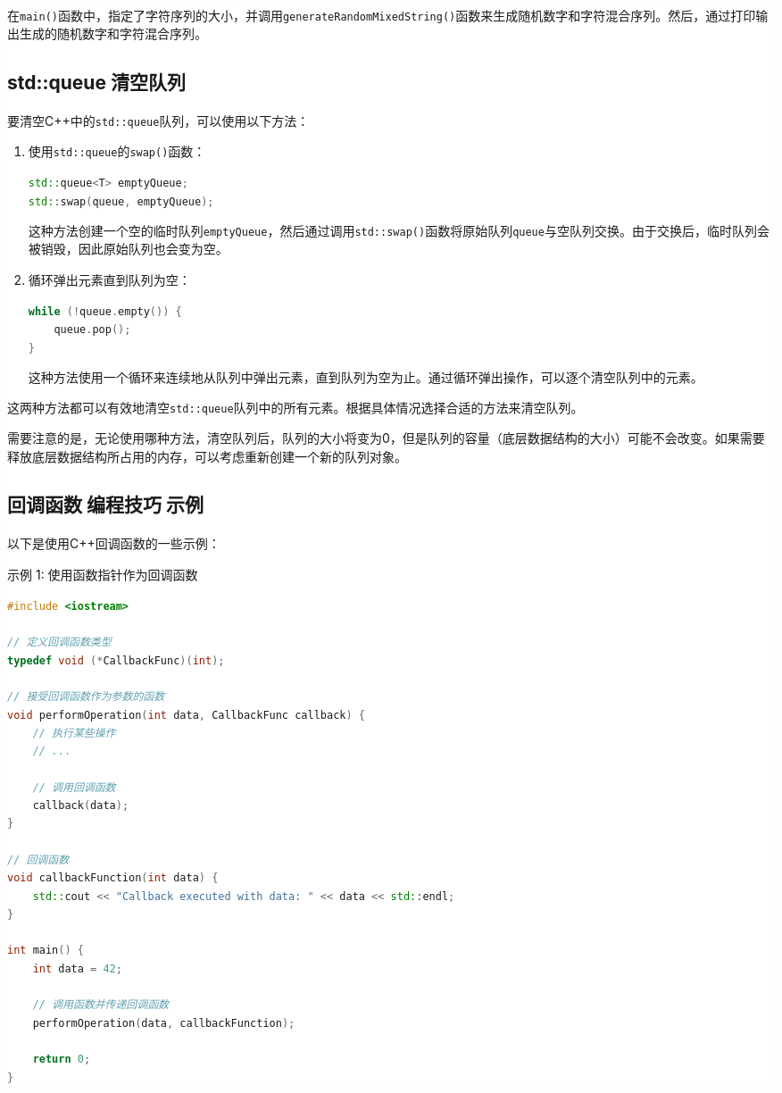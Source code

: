 在`main()`函数中，指定了字符序列的大小，并调用`generateRandomMixedString()`函数来生成随机数字和字符混合序列。然后，通过打印输出生成的随机数字和字符混合序列。

## std::queue 清空队列

要清空C++中的`std::queue`队列，可以使用以下方法：

1. 使用`std::queue`的`swap()`函数：
   ```cpp
   std::queue<T> emptyQueue;
   std::swap(queue, emptyQueue);
   ```

   这种方法创建一个空的临时队列`emptyQueue`，然后通过调用`std::swap()`函数将原始队列`queue`与空队列交换。由于交换后，临时队列会被销毁，因此原始队列也会变为空。

2. 循环弹出元素直到队列为空：
   ```cpp
   while (!queue.empty()) {
       queue.pop();
   }
   ```

   这种方法使用一个循环来连续地从队列中弹出元素，直到队列为空为止。通过循环弹出操作，可以逐个清空队列中的元素。

这两种方法都可以有效地清空`std::queue`队列中的所有元素。根据具体情况选择合适的方法来清空队列。

需要注意的是，无论使用哪种方法，清空队列后，队列的大小将变为0，但是队列的容量（底层数据结构的大小）可能不会改变。如果需要释放底层数据结构所占用的内存，可以考虑重新创建一个新的队列对象。

## 回调函数 编程技巧 示例

以下是使用C++回调函数的一些示例：

示例 1: 使用函数指针作为回调函数

```cpp
#include <iostream>

// 定义回调函数类型
typedef void (*CallbackFunc)(int);

// 接受回调函数作为参数的函数
void performOperation(int data, CallbackFunc callback) {
    // 执行某些操作
    // ...
    
    // 调用回调函数
    callback(data);
}

// 回调函数
void callbackFunction(int data) {
    std::cout << "Callback executed with data: " << data << std::endl;
}

int main() {
    int data = 42;
    
    // 调用函数并传递回调函数
    performOperation(data, callbackFunction);
    
    return 0;
}
```
